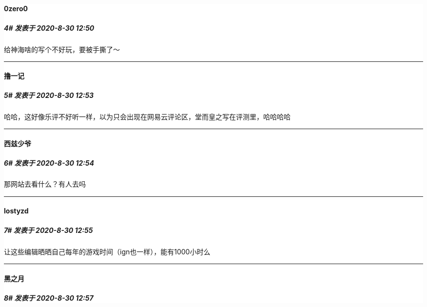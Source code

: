 ####  0zero0  
##### 4#       发表于 2020-8-30 12:50




给神海啥的写个不好玩，要被手撕了～







*****

####  撸一记  
##### 5#       发表于 2020-8-30 12:53




哈哈，这好像乐评不好听一样，以为只会出现在网易云评论区，堂而皇之写在评测里，哈哈哈哈







*****

####  西兹少爷  
##### 6#       发表于 2020-8-30 12:54




那网站去看什么？有人去吗







*****

####  lostyzd  
##### 7#       发表于 2020-8-30 12:55




让这些编辑晒晒自己每年的游戏时间（ign也一样），能有1000小时么







*****

####  黑之月  
##### 8#       发表于 2020-8-30 12:57



